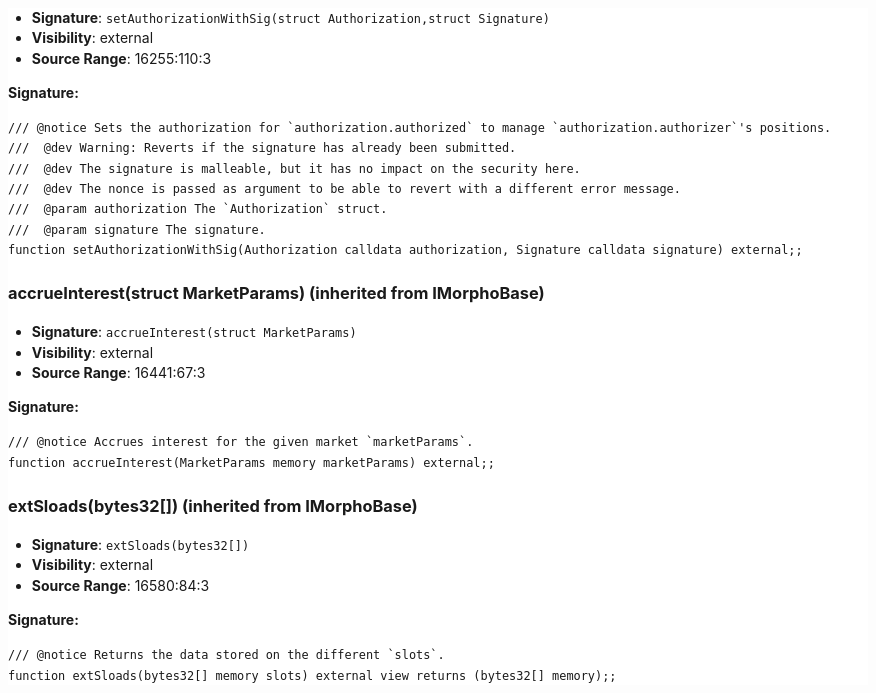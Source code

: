 - **Signature**: `setAuthorizationWithSig(struct Authorization,struct Signature)`
- **Visibility**: external
- **Source Range**: 16255:110:3

**Signature:**
```solidity
/// @notice Sets the authorization for `authorization.authorized` to manage `authorization.authorizer`'s positions.
///  @dev Warning: Reverts if the signature has already been submitted.
///  @dev The signature is malleable, but it has no impact on the security here.
///  @dev The nonce is passed as argument to be able to revert with a different error message.
///  @param authorization The `Authorization` struct.
///  @param signature The signature.
function setAuthorizationWithSig(Authorization calldata authorization, Signature calldata signature) external;;
```

### accrueInterest(struct MarketParams) (inherited from IMorphoBase)

- **Signature**: `accrueInterest(struct MarketParams)`
- **Visibility**: external
- **Source Range**: 16441:67:3

**Signature:**
```solidity
/// @notice Accrues interest for the given market `marketParams`.
function accrueInterest(MarketParams memory marketParams) external;;
```

### extSloads(bytes32[]) (inherited from IMorphoBase)

- **Signature**: `extSloads(bytes32[])`
- **Visibility**: external
- **Source Range**: 16580:84:3

**Signature:**
```solidity
/// @notice Returns the data stored on the different `slots`.
function extSloads(bytes32[] memory slots) external view returns (bytes32[] memory);;
```
